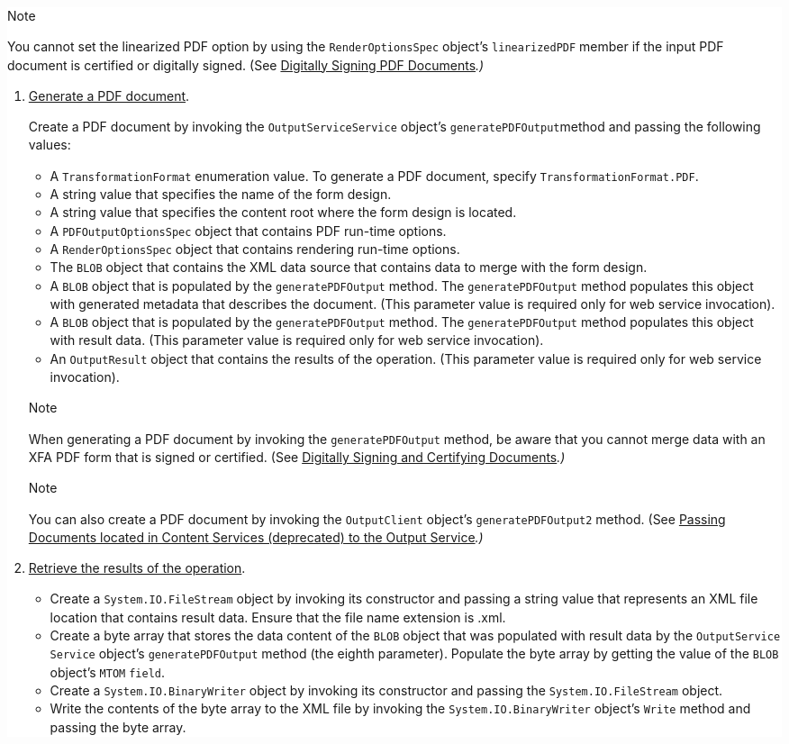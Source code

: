    >[!NOTE]
   >
   >You cannot set the linearized PDF option by using the `RenderOptionsSpec` object’s `linearizedPDF` member if the input PDF document is certified or digitally signed. (See [Digitally Signing PDF Documents](/programming-with-aem-forms/digitally-signing-certifying-documents#digitally_signing_pdf_documents)*.)*

1. [Generate a PDF document](#unresolvedlink-lc-ou-create-pdf-docs-cp.xml#ws624e3cba99b79e12e69a9941333732bac8-7d45.2).

   Create a PDF document by invoking the `OutputServiceService` object’s `generatePDFOutput`method and passing the following values:

    * A `TransformationFormat` enumeration value. To generate a PDF document, specify `TransformationFormat.PDF`. 
    * A string value that specifies the name of the form design.
    * A string value that specifies the content root where the form design is located.
    * A `PDFOutputOptionsSpec` object that contains PDF run-time options.
    * A `RenderOptionsSpec` object that contains rendering run-time options.
    * The `BLOB` object that contains the XML data source that contains data to merge with the form design.
    * A `BLOB` object that is populated by the `generatePDFOutput` method. The `generatePDFOutput` method populates this object with generated metadata that describes the document. (This parameter value is required only for web service invocation).
    * A `BLOB` object that is populated by the `generatePDFOutput` method. The `generatePDFOutput` method populates this object with result data. (This parameter value is required only for web service invocation).
    * An `OutputResult` object that contains the results of the operation. (This parameter value is required only for web service invocation).

   >[!NOTE]
   >
   >When generating a PDF document by invoking the `generatePDFOutput` method, be aware that you cannot merge data with an XFA PDF form that is signed or certified. (See [Digitally Signing and Certifying Documents](/programming-with-aem-forms/digitally-signing-certifying-documents#digitally_signing_and_certifying_documents)*.)*

   >[!NOTE]
   >
   >You can also create a PDF document by invoking the `OutputClient` object’s `generatePDFOutput2` method. (See [Passing Documents located in Content Services (deprecated) to the Output Service](creating-document-output-streams#passing_documents_located_in_content_services_deprecated_to_the_output_service)*.)*

1. [Retrieve the results of the operation](#unresolvedlink-lc-ou-create-pdf-docs-cp.xml#ws624e3cba99b79e12e69a9941333732bac8-792a.2).

    * Create a `System.IO.FileStream` object by invoking its constructor and passing a string value that represents an XML file location that contains result data. Ensure that the file name extension is .xml.
    * Create a byte array that stores the data content of the `BLOB` object that was populated with result data by the `OutputServiceService` object’s `generatePDFOutput` method (the eighth parameter). Populate the byte array by getting the value of the `BLOB` object’s `MTOM` `field`.
    * Create a `System.IO.BinaryWriter` object by invoking its constructor and passing the `System.IO.FileStream` object.
    * Write the contents of the byte array to the XML file by invoking the `System.IO.BinaryWriter` object’s `Write` method and passing the byte array.
